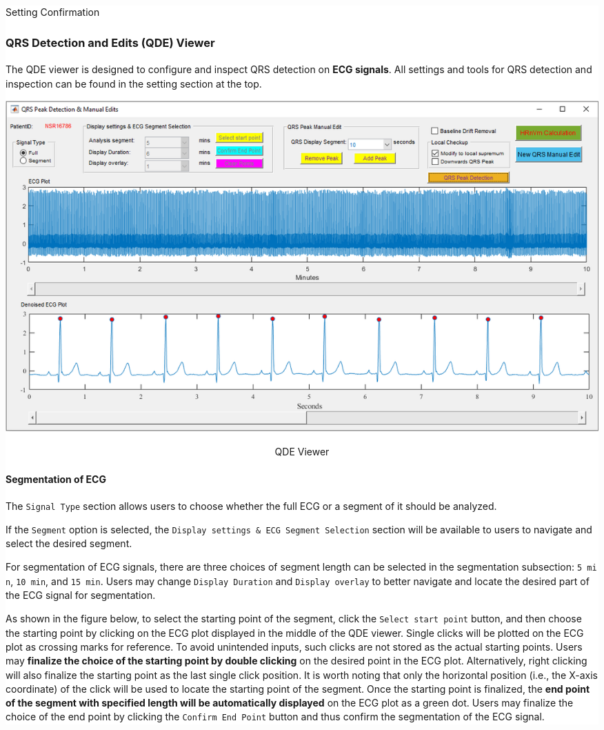   Setting Confirmation
</p>


### QRS Detection and Edits (QDE) Viewer

The QDE viewer is designed to configure and inspect QRS detection on **ECG signals**. All settings and tools for QRS detection and inspection can be found in the setting section at the top.

<p align="center">
  <img src="./figs/QDE_full.png" />
</p>
<p align="center">
  QDE Viewer
</p>


#### Segmentation of ECG

The `Signal Type` section allows users to choose whether the full ECG or a segment of it should be analyzed.

If the `Segment` option is selected, the `Display settings & ECG Segment Selection` section will be available to users to navigate and select the desired segment.

For segmentation of ECG signals, there are three choices of segment length can be selected in the segmentation subsection: `5 min`, `10 min`, and `15 min`. Users may change `Display Duration` and `Display overlay` to better navigate and locate the desired part of the ECG signal for segmentation.

As shown in the figure below, to select the starting point of the segment, click the `Select start point` button, and then choose the starting point by clicking on the ECG plot displayed in the middle of the QDE viewer. Single clicks will be plotted on the ECG plot as crossing marks for reference. To avoid unintended inputs, such clicks are not stored as the actual starting points. Users may **finalize the choice of the starting point by double clicking** on the desired point in the ECG plot. Alternatively, right clicking will also finalize the starting point as the last single click position.  It is worth noting that only the horizontal position (i.e., the X-axis coordinate) of the click will be used to locate the starting point of the segment. Once the starting point is finalized, the **end point of the segment with specified length will be automatically displayed** on the ECG plot as a green dot. Users may finalize the choice of the end point by clicking the `Confirm End Point` button and thus confirm the segmentation of the ECG signal.
